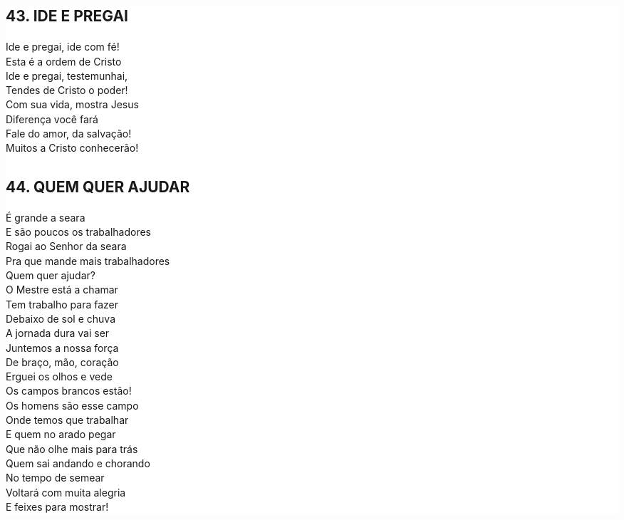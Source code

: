 <div class="hino">

## 43. IDE E PREGAI

<div class="verso">
Ide e pregai, ide com fé!<br>
Esta é a ordem de Cristo<br>
Ide e pregai, testemunhai,<br>
Tendes de Cristo o poder!
</div>

<div class="verso">
Com sua vida, mostra Jesus<br>
Diferença você fará<br>
Fale do amor, da salvação!<br>
Muitos a Cristo conhecerão!
</div>

</div>

<div class="hino">

## 44. QUEM QUER AJUDAR

<div class="verso">
É grande a seara<br>
E são poucos os trabalhadores<br>
Rogai ao Senhor da seara<br>
Pra que mande mais trabalhadores
</div>

<div class="verso">
Quem quer ajudar?<br>
O Mestre está a chamar<br>
Tem trabalho para fazer<br>
Debaixo de sol e chuva<br>
A jornada dura vai ser
</div>

<div class="verso">
Juntemos a nossa força<br>
De braço, mão, coração<br>
Erguei os olhos e vede<br>
Os campos brancos estão!
</div>

<div class="verso">
Os homens são esse campo<br>
Onde temos que trabalhar<br>
E quem no arado pegar<br>
Que não olhe mais para trás
</div>

<div class="verso">
Quem sai andando e chorando<br>
No tempo de semear<br>
Voltará com muita alegria<br>
E feixes para mostrar!
</div>
